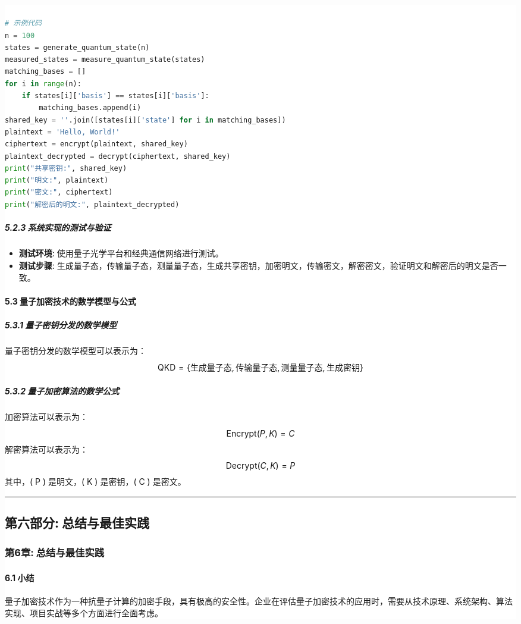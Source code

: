```python

# 示例代码
n = 100
states = generate_quantum_state(n)
measured_states = measure_quantum_state(states)
matching_bases = []
for i in range(n):
    if states[i]['basis'] == states[i]['basis']:
        matching_bases.append(i)
shared_key = ''.join([states[i]['state'] for i in matching_bases])
plaintext = 'Hello, World!'
ciphertext = encrypt(plaintext, shared_key)
plaintext_decrypted = decrypt(ciphertext, shared_key)
print("共享密钥:", shared_key)
print("明文:", plaintext)
print("密文:", ciphertext)
print("解密后的明文:", plaintext_decrypted)
```

##### 5.2.3 系统实现的测试与验证
- **测试环境**: 使用量子光学平台和经典通信网络进行测试。
- **测试步骤**: 生成量子态，传输量子态，测量量子态，生成共享密钥，加密明文，传输密文，解密密文，验证明文和解密后的明文是否一致。

#### 5.3 量子加密技术的数学模型与公式

##### 5.3.1 量子密钥分发的数学模型
量子密钥分发的数学模型可以表示为：
$$
\text{QKD} = \{ \text{生成量子态}, \text{传输量子态}, \text{测量量子态}, \text{生成密钥} \}
$$

##### 5.3.2 量子加密算法的数学公式
加密算法可以表示为：
$$
\text{Encrypt}(P, K) = C
$$
解密算法可以表示为：
$$
\text{Decrypt}(C, K) = P
$$
其中，\( P \) 是明文，\( K \) 是密钥，\( C \) 是密文。

---

## 第六部分: 总结与最佳实践

### 第6章: 总结与最佳实践

#### 6.1 小结
量子加密技术作为一种抗量子计算的加密手段，具有极高的安全性。企业在评估量子加密技术的应用时，需要从技术原理、系统架构、算法实现、项目实战等多个方面进行全面考虑。
